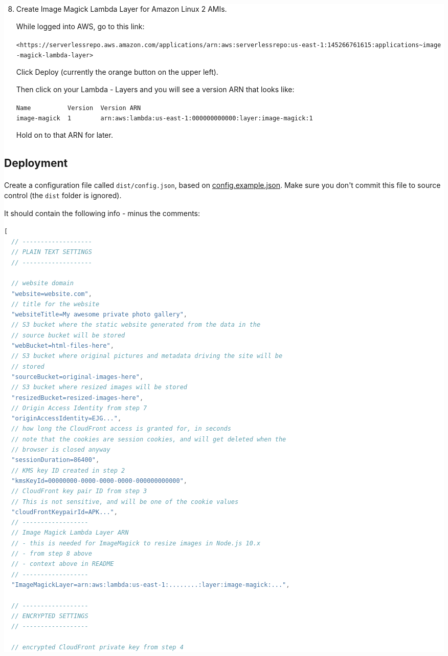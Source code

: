 8. Create Image Magick Lambda Layer for Amazon Linux 2 AMIs.

   While logged into AWS, go to this link:
   ```
   <https://serverlessrepo.aws.amazon.com/applications/arn:aws:serverlessrepo:us-east-1:145266761615:applications~image-magick-lambda-layer>
   ```
   Click Deploy (currently the orange button on the upper left).

   Then click on your Lambda - Layers and you will see a version ARN that looks like: 
   ```
   Name          Version  Version ARN
   image-magick  1        arn:aws:lambda:us-east-1:000000000000:layer:image-magick:1
   ```
   Hold on to that ARN for later.

## Deployment

Create a configuration file called `dist/config.json`, based on
[config.example.json](config.example.json). Make sure you don't commit this file
to source control (the `dist` folder is ignored).

It should contain the following info - minus the comments:

```js
[
  // -------------------
  // PLAIN TEXT SETTINGS
  // -------------------

  // website domain
  "website=website.com",
  // title for the website
  "websiteTitle=My awesome private photo gallery",
  // S3 bucket where the static website generated from the data in the
  // source bucket will be stored
  "webBucket=html-files-here",
  // S3 bucket where original pictures and metadata driving the site will be
  // stored
  "sourceBucket=original-images-here",
  // S3 bucket where resized images will be stored
  "resizedBucket=resized-images-here",
  // Origin Access Identity from step 7
  "originAccessIdentity=EJG...",
  // how long the CloudFront access is granted for, in seconds
  // note that the cookies are session cookies, and will get deleted when the
  // browser is closed anyway
  "sessionDuration=86400",
  // KMS key ID created in step 2
  "kmsKeyId=00000000-0000-0000-0000-000000000000",
  // CloudFront key pair ID from step 3
  // This is not sensitive, and will be one of the cookie values
  "cloudFrontKeypairId=APK...",
  // ------------------
  // Image Magick Lambda Layer ARN
  // - this is needed for ImageMagick to resize images in Node.js 10.x
  // - from step 8 above
  // - context above in README
  // ------------------
  "ImageMagickLayer=arn:aws:lambda:us-east-1:........:layer:image-magick:...",

  // ------------------
  // ENCRYPTED SETTINGS
  // ------------------

  // encrypted CloudFront private key from step 4
```